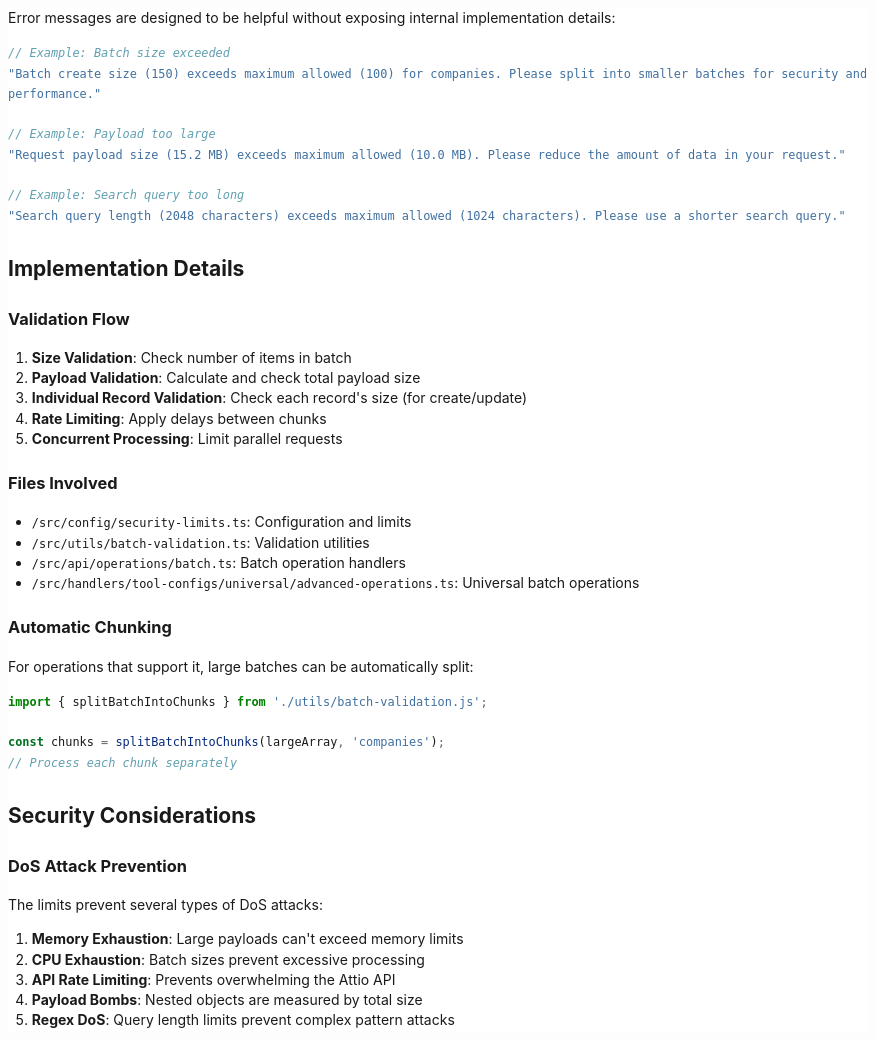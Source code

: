 Error messages are designed to be helpful without exposing internal implementation details:

```javascript
// Example: Batch size exceeded
"Batch create size (150) exceeds maximum allowed (100) for companies. Please split into smaller batches for security and performance."

// Example: Payload too large
"Request payload size (15.2 MB) exceeds maximum allowed (10.0 MB). Please reduce the amount of data in your request."

// Example: Search query too long
"Search query length (2048 characters) exceeds maximum allowed (1024 characters). Please use a shorter search query."
```

## Implementation Details

### Validation Flow

1. **Size Validation**: Check number of items in batch
2. **Payload Validation**: Calculate and check total payload size
3. **Individual Record Validation**: Check each record's size (for create/update)
4. **Rate Limiting**: Apply delays between chunks
5. **Concurrent Processing**: Limit parallel requests

### Files Involved

- `/src/config/security-limits.ts`: Configuration and limits
- `/src/utils/batch-validation.ts`: Validation utilities
- `/src/api/operations/batch.ts`: Batch operation handlers
- `/src/handlers/tool-configs/universal/advanced-operations.ts`: Universal batch operations

### Automatic Chunking

For operations that support it, large batches can be automatically split:

```typescript
import { splitBatchIntoChunks } from './utils/batch-validation.js';

const chunks = splitBatchIntoChunks(largeArray, 'companies');
// Process each chunk separately
```

## Security Considerations

### DoS Attack Prevention

The limits prevent several types of DoS attacks:

1. **Memory Exhaustion**: Large payloads can't exceed memory limits
2. **CPU Exhaustion**: Batch sizes prevent excessive processing
3. **API Rate Limiting**: Prevents overwhelming the Attio API
4. **Payload Bombs**: Nested objects are measured by total size
5. **Regex DoS**: Query length limits prevent complex pattern attacks

